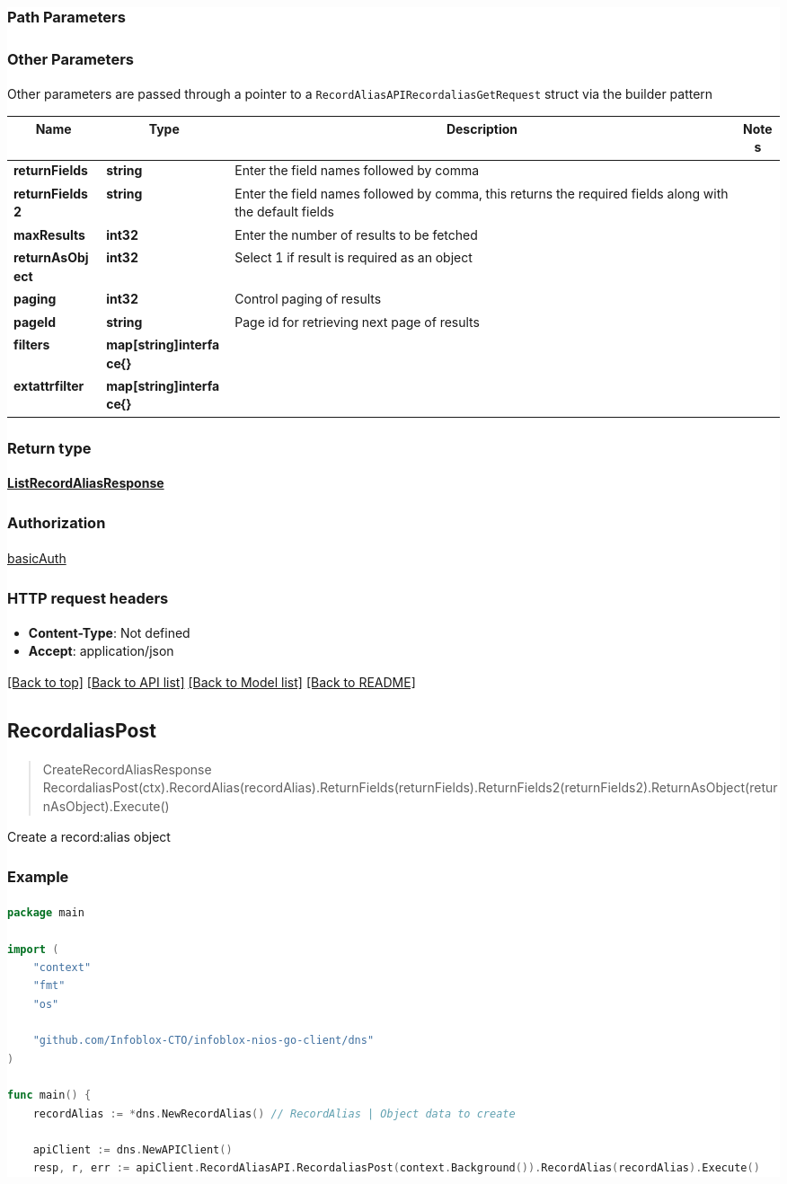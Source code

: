 ### Path Parameters



### Other Parameters

Other parameters are passed through a pointer to a `RecordAliasAPIRecordaliasGetRequest` struct via the builder pattern


Name | Type | Description  | Notes
------------- | ------------- | ------------- | -------------
**returnFields** | **string** | Enter the field names followed by comma | 
**returnFields2** | **string** | Enter the field names followed by comma, this returns the required fields along with the default fields | 
**maxResults** | **int32** | Enter the number of results to be fetched | 
**returnAsObject** | **int32** | Select 1 if result is required as an object | 
**paging** | **int32** | Control paging of results | 
**pageId** | **string** | Page id for retrieving next page of results | 
**filters** | **map[string]interface{}** |  | 
**extattrfilter** | **map[string]interface{}** |  | 

### Return type

[**ListRecordAliasResponse**](ListRecordAliasResponse.md)

### Authorization

[basicAuth](../README.md#basicAuth)

### HTTP request headers

- **Content-Type**: Not defined
- **Accept**: application/json

[[Back to top]](#) [[Back to API list]](../README.md#documentation-for-api-endpoints)
[[Back to Model list]](../README.md#documentation-for-models)
[[Back to README]](../README.md)


## RecordaliasPost

> CreateRecordAliasResponse RecordaliasPost(ctx).RecordAlias(recordAlias).ReturnFields(returnFields).ReturnFields2(returnFields2).ReturnAsObject(returnAsObject).Execute()

Create a record:alias object



### Example

```go
package main

import (
	"context"
	"fmt"
	"os"

	"github.com/Infoblox-CTO/infoblox-nios-go-client/dns"
)

func main() {
	recordAlias := *dns.NewRecordAlias() // RecordAlias | Object data to create

	apiClient := dns.NewAPIClient()
	resp, r, err := apiClient.RecordAliasAPI.RecordaliasPost(context.Background()).RecordAlias(recordAlias).Execute()
```